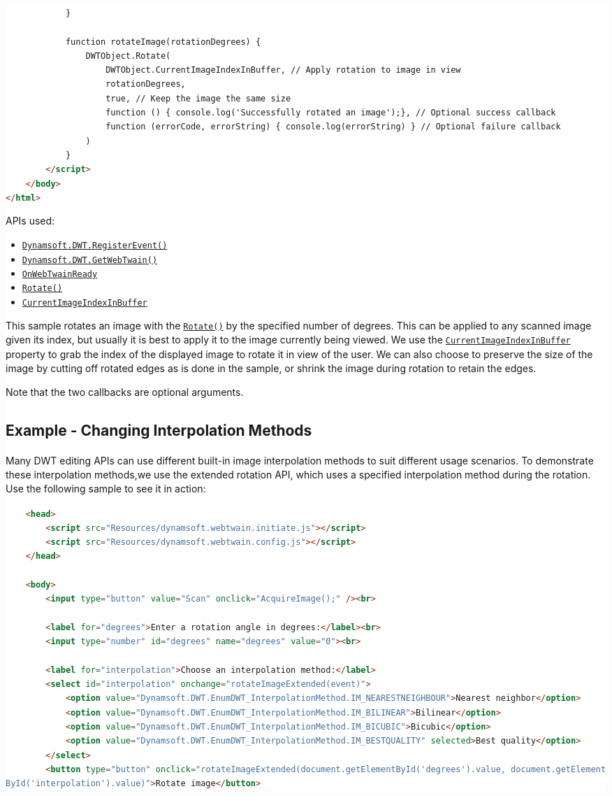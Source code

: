 ```html
            }

            function rotateImage(rotationDegrees) {
                DWTObject.Rotate(
                    DWTObject.CurrentImageIndexInBuffer, // Apply rotation to image in view
                    rotationDegrees,
                    true, // Keep the image the same size
                    function () { console.log('Successfully rotated an image');}, // Optional success callback
                    function (errorCode, errorString) { console.log(errorString) } // Optional failure callback
                )
            }
        </script>
    </body>
</html>
```

APIs used:

- [`Dynamsoft.DWT.RegisterEvent()`](/_articles/info/api/Dynamsoft_WebTwainEnv.md#registerevent)
- [`Dynamsoft.DWT.GetWebTwain()`](/_articles/info/api/Dynamsoft_WebTwainEnv.md#getwebtwain)
- [`OnWebTwainReady`](/_articles/info/api/Dynamsoft_WebTwainEnv.md#onwebtwainready)
- [`Rotate()`](/_articles/info/api/WebTwain_Edit.md#rotate)
- [`CurrentImageIndexInBuffer`](/_articles/info/api/WebTwain_Buffer.md#currentimageindexinbuffer)

This sample rotates an image with the [`Rotate()`](/_articles/info/api/WebTwain_Edit.md#rotate) by the specified number of degrees. This can be applied to any scanned image given its index, but usually it is best to apply it to the image currently being viewed. We use the [`CurrentImageIndexInBuffer`](/_articles/info/api/WebTwain_Buffer.md#currentimageindexinbuffer) property to grab the index of the displayed image to rotate it in view of the user. We can also choose to preserve the size of the image by cutting off rotated edges as is done in the sample, or shrink the image during rotation to retain the edges. 

Note that the two callbacks are optional arguments.

## Example - Changing Interpolation Methods

Many DWT editing APIs can use different built-in image interpolation methods to suit different usage scenarios. To demonstrate these interpolation methods,we use the extended rotation API, which uses a specified interpolation method during the rotation. Use the following sample to see it in action:

```html
    <head>
        <script src="Resources/dynamsoft.webtwain.initiate.js"></script>
        <script src="Resources/dynamsoft.webtwain.config.js"></script>
    </head>

    <body>
        <input type="button" value="Scan" onclick="AcquireImage();" /><br>

        <label for="degrees">Enter a rotation angle in degrees:</label><br>
        <input type="number" id="degrees" name="degrees" value="0"><br>

        <label for="interpolation">Choose an interpolation method:</label>
        <select id="interpolation" onchange="rotateImageExtended(event)">
            <option value="Dynamsoft.DWT.EnumDWT_InterpolationMethod.IM_NEARESTNEIGHBOUR">Nearest neighbor</option>
            <option value="Dynamsoft.DWT.EnumDWT_InterpolationMethod.IM_BILINEAR">Bilinear</option>
            <option value="Dynamsoft.DWT.EnumDWT_InterpolationMethod.IM_BICUBIC">Bicubic</option>
            <option value="Dynamsoft.DWT.EnumDWT_InterpolationMethod.IM_BESTQUALITY" selected>Best quality</option>
        </select>
        <button type="button" onclick="rotateImageExtended(document.getElementById('degrees').value, document.getElementById('interpolation').value)">Rotate image</button>
```